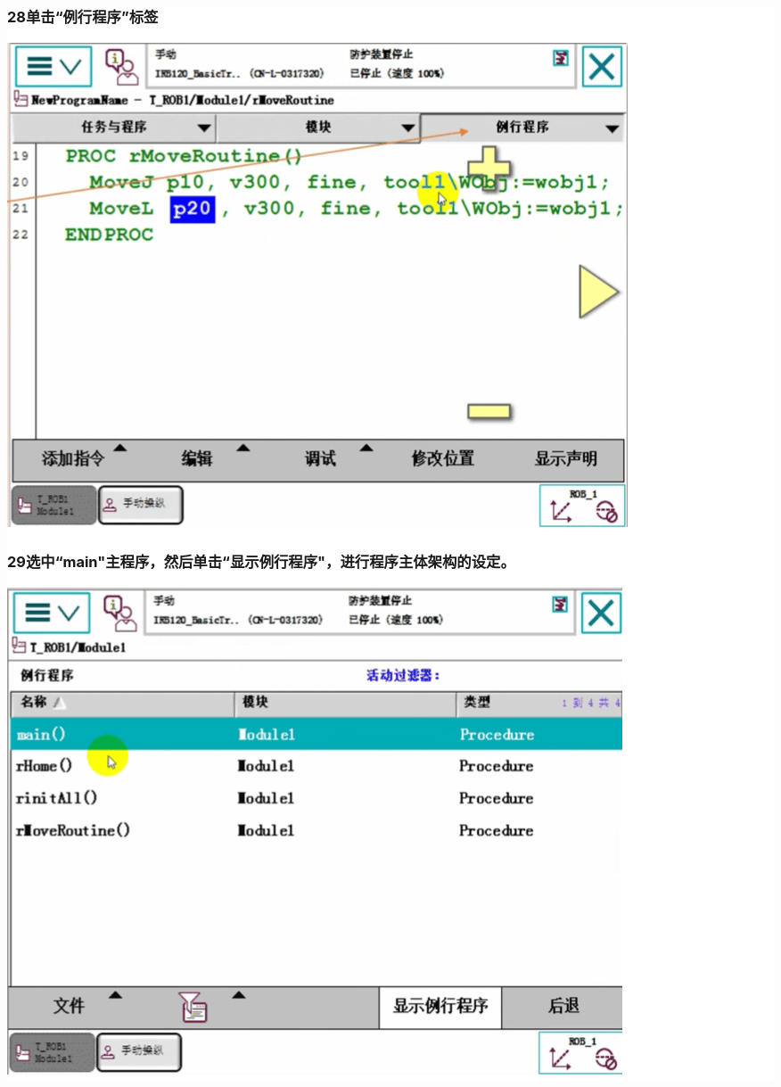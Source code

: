 ### 28单击“例行程序”标签
![alt text](img20/image-27.png)


### 29选中“main"主程序，然后单击“显示例行程序"，进行程序主体架构的设定。
![alt text](img20/image-28.png)
